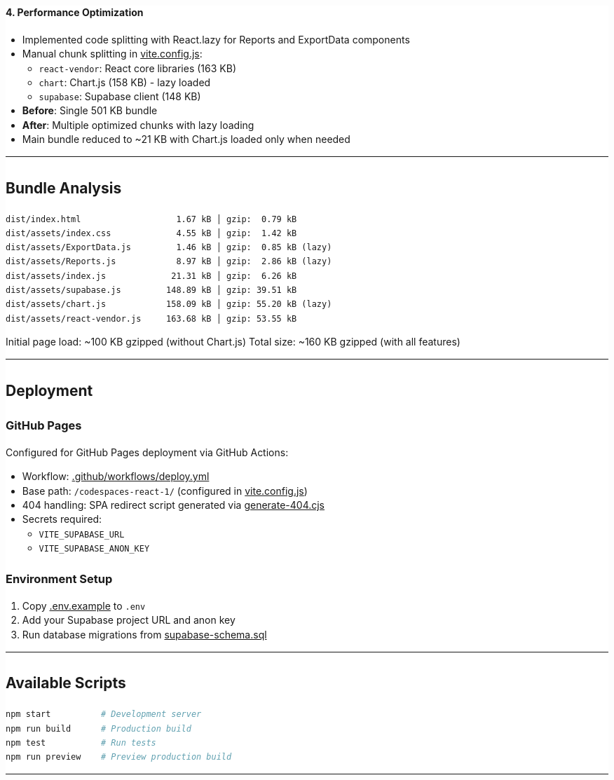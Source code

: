 #### 4. Performance Optimization
- Implemented code splitting with React.lazy for Reports and ExportData components
- Manual chunk splitting in [vite.config.js](vite.config.js):
  - `react-vendor`: React core libraries (163 KB)
  - `chart`: Chart.js (158 KB) - lazy loaded
  - `supabase`: Supabase client (148 KB)
- **Before**: Single 501 KB bundle
- **After**: Multiple optimized chunks with lazy loading
- Main bundle reduced to ~21 KB with Chart.js loaded only when needed

---

## Bundle Analysis

```
dist/index.html                   1.67 kB │ gzip:  0.79 kB
dist/assets/index.css             4.55 kB │ gzip:  1.42 kB
dist/assets/ExportData.js         1.46 kB │ gzip:  0.85 kB (lazy)
dist/assets/Reports.js            8.97 kB │ gzip:  2.86 kB (lazy)
dist/assets/index.js             21.31 kB │ gzip:  6.26 kB
dist/assets/supabase.js         148.89 kB │ gzip: 39.51 kB
dist/assets/chart.js            158.09 kB │ gzip: 55.20 kB (lazy)
dist/assets/react-vendor.js     163.68 kB │ gzip: 53.55 kB
```

Initial page load: ~100 KB gzipped (without Chart.js)
Total size: ~160 KB gzipped (with all features)

---

## Deployment

### GitHub Pages
Configured for GitHub Pages deployment via GitHub Actions:
- Workflow: [.github/workflows/deploy.yml](.github/workflows/deploy.yml)
- Base path: `/codespaces-react-1/` (configured in [vite.config.js](vite.config.js))
- 404 handling: SPA redirect script generated via [generate-404.cjs](generate-404.cjs)
- Secrets required:
  - `VITE_SUPABASE_URL`
  - `VITE_SUPABASE_ANON_KEY`

### Environment Setup
1. Copy [.env.example](.env.example) to `.env`
2. Add your Supabase project URL and anon key
3. Run database migrations from [supabase-schema.sql](supabase-schema.sql)

---

## Available Scripts

```bash
npm start          # Development server
npm run build      # Production build
npm test           # Run tests
npm run preview    # Preview production build
```

---